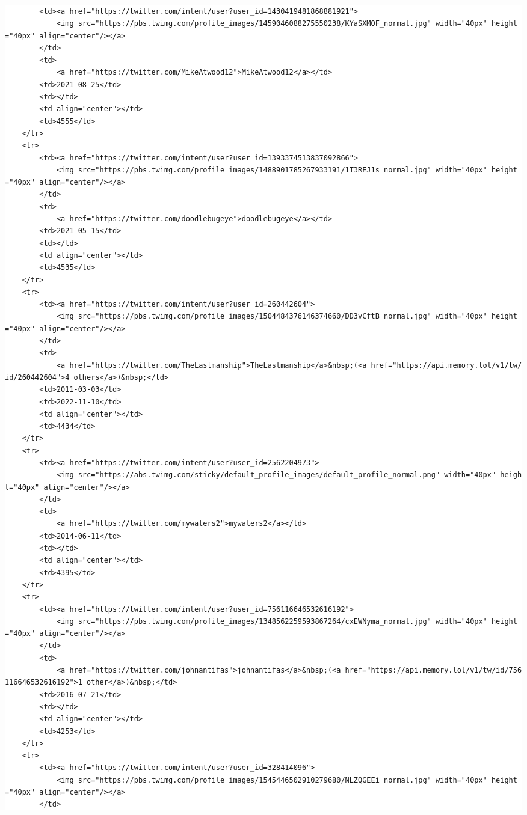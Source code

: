            <td><a href="https://twitter.com/intent/user?user_id=1430419481868881921">
                <img src="https://pbs.twimg.com/profile_images/1459046088275550238/KYaSXMOF_normal.jpg" width="40px" height="40px" align="center"/></a>
            </td>
            <td>
                <a href="https://twitter.com/MikeAtwood12">MikeAtwood12</a></td>
            <td>2021-08-25</td>
            <td></td>
            <td align="center"></td>
            <td>4555</td>
        </tr>
        <tr>
            <td><a href="https://twitter.com/intent/user?user_id=1393374513837092866">
                <img src="https://pbs.twimg.com/profile_images/1488901785267933191/1T3REJ1s_normal.jpg" width="40px" height="40px" align="center"/></a>
            </td>
            <td>
                <a href="https://twitter.com/doodlebugeye">doodlebugeye</a></td>
            <td>2021-05-15</td>
            <td></td>
            <td align="center"></td>
            <td>4535</td>
        </tr>
        <tr>
            <td><a href="https://twitter.com/intent/user?user_id=260442604">
                <img src="https://pbs.twimg.com/profile_images/1504484376146374660/DD3vCftB_normal.jpg" width="40px" height="40px" align="center"/></a>
            </td>
            <td>
                <a href="https://twitter.com/TheLastmanship">TheLastmanship</a>&nbsp;(<a href="https://api.memory.lol/v1/tw/id/260442604">4 others</a>)&nbsp;</td>
            <td>2011-03-03</td>
            <td>2022-11-10</td>
            <td align="center"></td>
            <td>4434</td>
        </tr>
        <tr>
            <td><a href="https://twitter.com/intent/user?user_id=2562204973">
                <img src="https://abs.twimg.com/sticky/default_profile_images/default_profile_normal.png" width="40px" height="40px" align="center"/></a>
            </td>
            <td>
                <a href="https://twitter.com/mywaters2">mywaters2</a></td>
            <td>2014-06-11</td>
            <td></td>
            <td align="center"></td>
            <td>4395</td>
        </tr>
        <tr>
            <td><a href="https://twitter.com/intent/user?user_id=756116646532616192">
                <img src="https://pbs.twimg.com/profile_images/1348562259593867264/cxEWNyma_normal.jpg" width="40px" height="40px" align="center"/></a>
            </td>
            <td>
                <a href="https://twitter.com/johnantifas">johnantifas</a>&nbsp;(<a href="https://api.memory.lol/v1/tw/id/756116646532616192">1 other</a>)&nbsp;</td>
            <td>2016-07-21</td>
            <td></td>
            <td align="center"></td>
            <td>4253</td>
        </tr>
        <tr>
            <td><a href="https://twitter.com/intent/user?user_id=328414096">
                <img src="https://pbs.twimg.com/profile_images/1545446502910279680/NLZQGEEi_normal.jpg" width="40px" height="40px" align="center"/></a>
            </td>